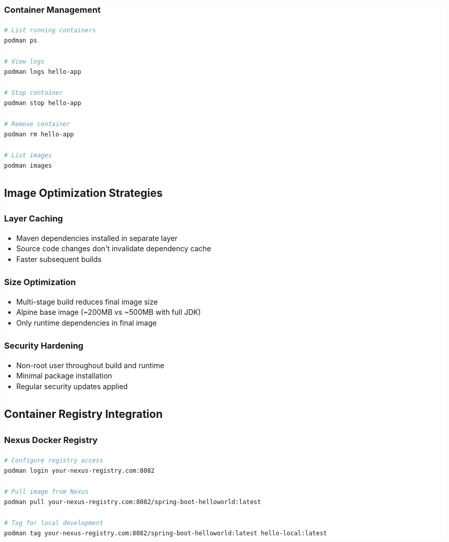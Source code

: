 ### Container Management

```bash
# List running containers
podman ps

# View logs
podman logs hello-app

# Stop container
podman stop hello-app

# Remove container
podman rm hello-app

# List images
podman images
```

## Image Optimization Strategies

### Layer Caching
- Maven dependencies installed in separate layer
- Source code changes don't invalidate dependency cache
- Faster subsequent builds

### Size Optimization
- Multi-stage build reduces final image size
- Alpine base image (~200MB vs ~500MB with full JDK)
- Only runtime dependencies in final image

### Security Hardening
- Non-root user throughout build and runtime
- Minimal package installation
- Regular security updates applied

## Container Registry Integration

### Nexus Docker Registry

```bash
# Configure registry access
podman login your-nexus-registry.com:8082

# Pull image from Nexus
podman pull your-nexus-registry.com:8082/spring-boot-helloworld:latest

# Tag for local development
podman tag your-nexus-registry.com:8082/spring-boot-helloworld:latest hello-local:latest
```

